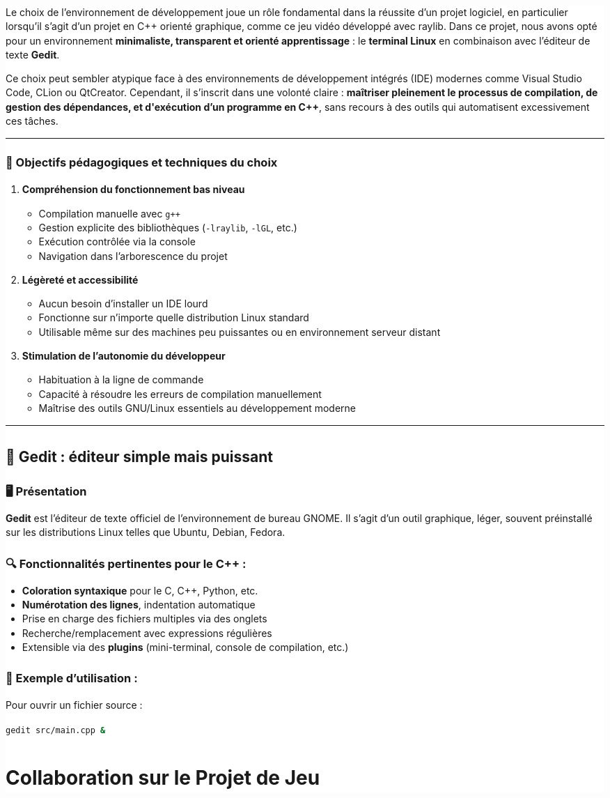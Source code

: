 Le choix de l’environnement de développement joue un rôle fondamental dans la réussite d’un projet logiciel, en particulier lorsqu’il s’agit d’un projet en C++ orienté graphique, comme ce jeu vidéo développé avec raylib. Dans ce projet, nous avons opté pour un environnement **minimaliste, transparent et orienté apprentissage** : le **terminal Linux** en combinaison avec l’éditeur de texte **Gedit**.

Ce choix peut sembler atypique face à des environnements de développement intégrés (IDE) modernes comme Visual Studio Code, CLion ou QtCreator. Cependant, il s’inscrit dans une volonté claire : **maîtriser pleinement le processus de compilation, de gestion des dépendances, et d'exécution d’un programme en C++**, sans recours à des outils qui automatisent excessivement ces tâches.

---

### 🎯 Objectifs pédagogiques et techniques du choix

1. **Compréhension du fonctionnement bas niveau**
   - Compilation manuelle avec `g++`
   - Gestion explicite des bibliothèques (`-lraylib`, `-lGL`, etc.)
   - Exécution contrôlée via la console
   - Navigation dans l’arborescence du projet

2. **Légèreté et accessibilité**
   - Aucun besoin d’installer un IDE lourd
   - Fonctionne sur n’importe quelle distribution Linux standard
   - Utilisable même sur des machines peu puissantes ou en environnement serveur distant

3. **Stimulation de l’autonomie du développeur**
   - Habituation à la ligne de commande
   - Capacité à résoudre les erreurs de compilation manuellement
   - Maîtrise des outils GNU/Linux essentiels au développement moderne

---

## 📝 Gedit : éditeur simple mais puissant

### 🖥️ Présentation

**Gedit** est l’éditeur de texte officiel de l’environnement de bureau GNOME. Il s’agit d’un outil graphique, léger, souvent préinstallé sur les distributions Linux telles que Ubuntu, Debian, Fedora.

### 🔍 Fonctionnalités pertinentes pour le C++ :

- **Coloration syntaxique** pour le C, C++, Python, etc.
- **Numérotation des lignes**, indentation automatique
- Prise en charge des fichiers multiples via des onglets
- Recherche/remplacement avec expressions régulières
- Extensible via des **plugins** (mini-terminal, console de compilation, etc.)

### 🧪 Exemple d’utilisation :

Pour ouvrir un fichier source :

```bash
gedit src/main.cpp &
```
# Collaboration sur le Projet de Jeu
